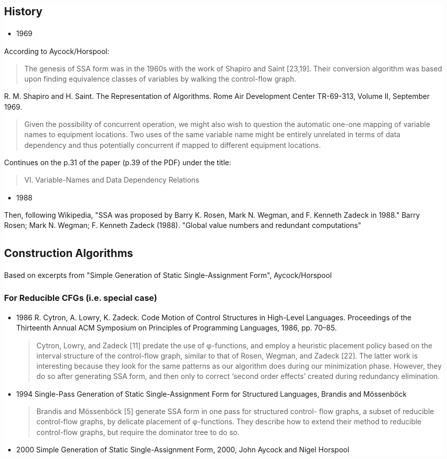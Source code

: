 History
-------

* 1969

According to Aycock/Horspool:

> The genesis of SSA form was in the 1960s with the work of Shapiro and
Saint [23,19]. Their conversion algorithm was based upon finding equivalence
classes of variables by walking the control-flow graph.

R. M. Shapiro and H. Saint. The Representation of Algorithms. Rome Air
Development Center TR-69-313, Volume II, September 1969.

> Given the possibility of concurrent operation, we might also wish to question the automatic one-one mapping of variable names to equipment locations. Two uses of the same variable name might be entirely unrelated in terms of data dependency and thus potentially concurrent if mapped to different equipment locations.

Continues on the p.31 of the paper (p.39 of the PDF) under the title:

> VI. Variable-Names and Data Dependency Relations

* 1988

Then, following Wikipedia, "SSA was proposed by Barry K. Rosen, Mark N. Wegman, and F. Kenneth Zadeck in 1988."
Barry Rosen; Mark N. Wegman; F. Kenneth Zadeck (1988). "Global value numbers and redundant computations"

Construction Algorithms
-----------------------

Based on excerpts from "Simple Generation of Static Single-Assignment Form",
Aycock/Horspool

### For Reducible CFGs (i.e. special case)

* 1986 R. Cytron, A. Lowry, K. Zadeck. Code Motion of Control Structures in High-Level
  Languages. Proceedings of the Thirteenth Annual ACM Symposium on Principles
  of Programming Languages, 1986, pp. 70–85.

  > Cytron, Lowry, and Zadeck [11] predate the use of φ-functions, and employ
  a heuristic placement policy based on the interval structure of the control-flow
  graph, similar to that of Rosen, Wegman, and Zadeck [22]. The latter work is
  interesting because they look for the same patterns as our algorithm does during
  our minimization phase. However, they do so after generating SSA form, and
  then only to correct ‘second order effects’ created during redundancy elimination.

* 1994 Single-Pass Generation of Static Single-Assignment Form for Structured Languages, Brandis and Mössenböck

  > Brandis and Mössenböck [5] generate SSA form in one pass for structured control-
  flow graphs, a subset of reducible control-flow graphs, by delicate placement of
  φ-functions. They describe how to extend their method to reducible control-flow
  graphs, but require the dominator tree to do so.

* 2000 Simple Generation of Static Single-Assignment Form, 2000, John Aycock and Nigel Horspool
